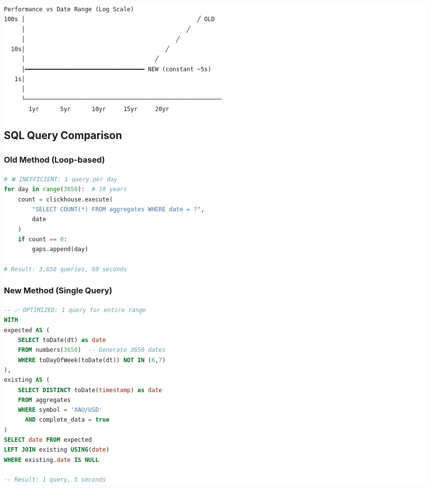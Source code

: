 ```
Performance vs Date Range (Log Scale)
100s │                                                 ╱ OLD
     │                                              ╱
     │                                           ╱
  10s│                                        ╱
     │                                     ╱
     │━━━━━━━━━━━━━━━━━━━━━━━━━━━━━━━━━━ NEW (constant ~5s)
   1s│
     │
     └────────────────────────────────────────────────────────
       1yr      5yr      10yr     15yr     20yr
```

## SQL Query Comparison

### Old Method (Loop-based)
```python
# ❌ INEFFICIENT: 1 query per day
for day in range(3650):  # 10 years
    count = clickhouse.execute(
        "SELECT COUNT(*) FROM aggregates WHERE date = ?",
        date
    )
    if count == 0:
        gaps.append(day)

# Result: 3,650 queries, 60 seconds
```

### New Method (Single Query)
```sql
-- ✅ OPTIMIZED: 1 query for entire range
WITH
expected AS (
    SELECT toDate(dt) as date
    FROM numbers(3650)  -- Generate 3650 dates
    WHERE toDayOfWeek(toDate(dt)) NOT IN (6,7)
),
existing AS (
    SELECT DISTINCT toDate(timestamp) as date
    FROM aggregates
    WHERE symbol = 'XAU/USD'
      AND complete_data = true
)
SELECT date FROM expected
LEFT JOIN existing USING(date)
WHERE existing.date IS NULL

-- Result: 1 query, 5 seconds
```

